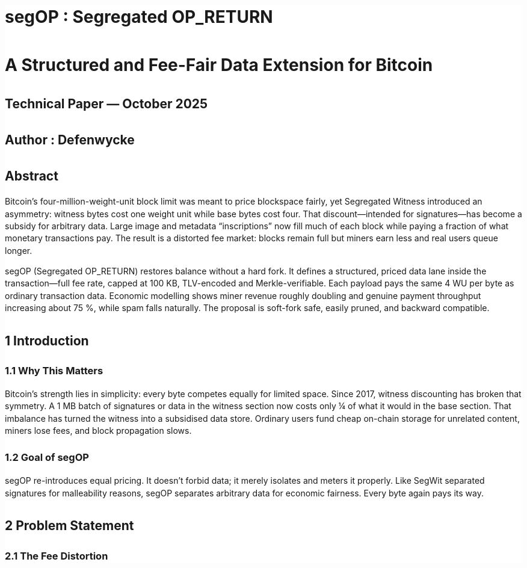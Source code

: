 # segOP : Segregated OP_RETURN
# A Structured and Fee-Fair Data Extension for Bitcoin

## Technical Paper — October 2025
## Author : Defenwycke

## Abstract

Bitcoin’s four-million-weight-unit block limit was meant to price blockspace fairly, yet Segregated Witness introduced an asymmetry: witness bytes cost one weight unit while base bytes cost four.
That discount—intended for signatures—has become a subsidy for arbitrary data.
Large image and metadata “inscriptions” now fill much of each block while paying a fraction of what monetary transactions pay.
The result is a distorted fee market: blocks remain full but miners earn less and real users queue longer.

segOP (Segregated OP_RETURN) restores balance without a hard fork.
It defines a structured, priced data lane inside the transaction—full fee rate, capped at 100 KB, TLV-encoded and Merkle-verifiable.
Each payload pays the same 4 WU per byte as ordinary transaction data.
Economic modelling shows miner revenue roughly doubling and genuine payment throughput increasing about 75 %, while spam falls naturally.
The proposal is soft-fork safe, easily pruned, and backward compatible.

## 1 Introduction
### 1.1 Why This Matters

Bitcoin’s strength lies in simplicity: every byte competes equally for limited space.
Since 2017, witness discounting has broken that symmetry.
A 1 MB batch of signatures or data in the witness section now costs only ¼ of what it would in the base section.
That imbalance has turned the witness into a subsidised data store.
Ordinary users fund cheap on-chain storage for unrelated content, miners lose fees, and block propagation slows.

### 1.2 Goal of segOP

segOP re-introduces equal pricing.
It doesn’t forbid data; it merely isolates and meters it properly.
Like SegWit separated signatures for malleability reasons, segOP separates arbitrary data for economic fairness.
Every byte again pays its way.

## 2 Problem Statement
### 2.1 The Fee Distortion
